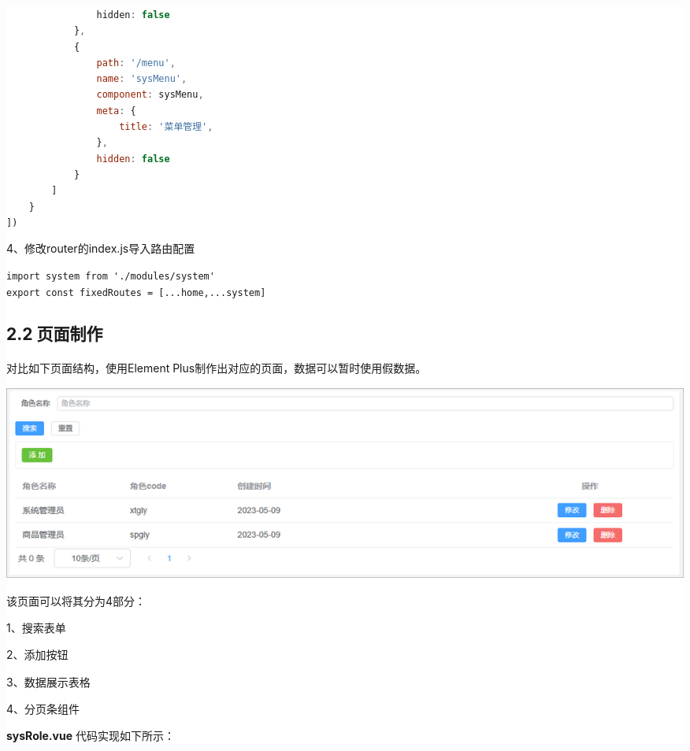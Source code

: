 ```javascript
                hidden: false
            },
            {
                path: '/menu',
                name: 'sysMenu',
                component: sysMenu,
                meta: {
                    title: '菜单管理',
                },
                hidden: false
            }
        ]
    }
])
```

4、修改router的index.js导入路由配置

```shell
import system from './modules/system'
export const fixedRoutes = [...home,...system]
```



## 2.2 页面制作

对比如下页面结构，使用Element Plus制作出对应的页面，数据可以暂时使用假数据。

![image-20230510105238943](assets/image-20230510105238943.png)  

该页面可以将其分为4部分：

1、搜索表单

2、添加按钮

3、数据展示表格

4、分页条组件



**sysRole.vue** 代码实现如下所示：
